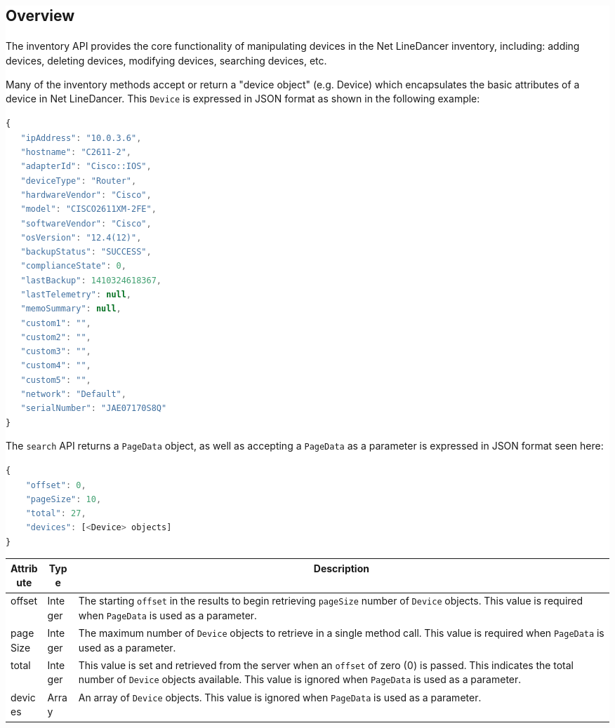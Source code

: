 ## Overview

The inventory API provides the core functionality of manipulating devices in the Net LineDancer inventory, including: adding devices, deleting devices, modifying devices, searching devices, etc.

Many of the inventory methods accept or return a "device object" (e.g. Device) which encapsulates the basic attributes of a device in Net LineDancer.  This ```Device``` is expressed in JSON format
as shown in the following example:

```javascript
{  
   "ipAddress": "10.0.3.6",
   "hostname": "C2611-2",
   "adapterId": "Cisco::IOS",
   "deviceType": "Router",
   "hardwareVendor": "Cisco",
   "model": "CISCO2611XM-2FE",
   "softwareVendor": "Cisco",
   "osVersion": "12.4(12)",
   "backupStatus": "SUCCESS",
   "complianceState": 0,
   "lastBackup": 1410324618367,
   "lastTelemetry": null,
   "memoSummary": null,
   "custom1": "",
   "custom2": "",
   "custom3": "",
   "custom4": "",
   "custom5": "",
   "network": "Default",
   "serialNumber": "JAE07170S8Q"
}
```

<p class="vspacer"></p>

The ```search``` API returns a ```PageData``` object, as well as accepting a ```PageData``` as a parameter is expressed in JSON format seen here:

```javascript
{
    "offset": 0,
    "pageSize": 10,
    "total": 27,
    "devices": [<Device> objects]
}
```

<p></p>

| Attribute     | Type          | Description      |
| ------------- | ------------- | --------------   |
| offset        | Integer       | The starting ```offset``` in the results to begin retrieving ```pageSize``` number of ```Device``` objects.  This value is required when ```PageData``` is used as a parameter. |
| pageSize      | Integer       | The maximum number of ```Device``` objects to retrieve in a single method call. This value is required when ```PageData``` is used as a parameter. |
| total         | Integer       | This value is set and retrieved from the server when an ```offset``` of zero (0) is passed.  This indicates the total number of ```Device``` objects available.   This value is ignored when ```PageData``` is used as a parameter. |
| devices       | Array         | An array of ```Device``` objects. This value is ignored when ```PageData``` is used as a parameter. |
